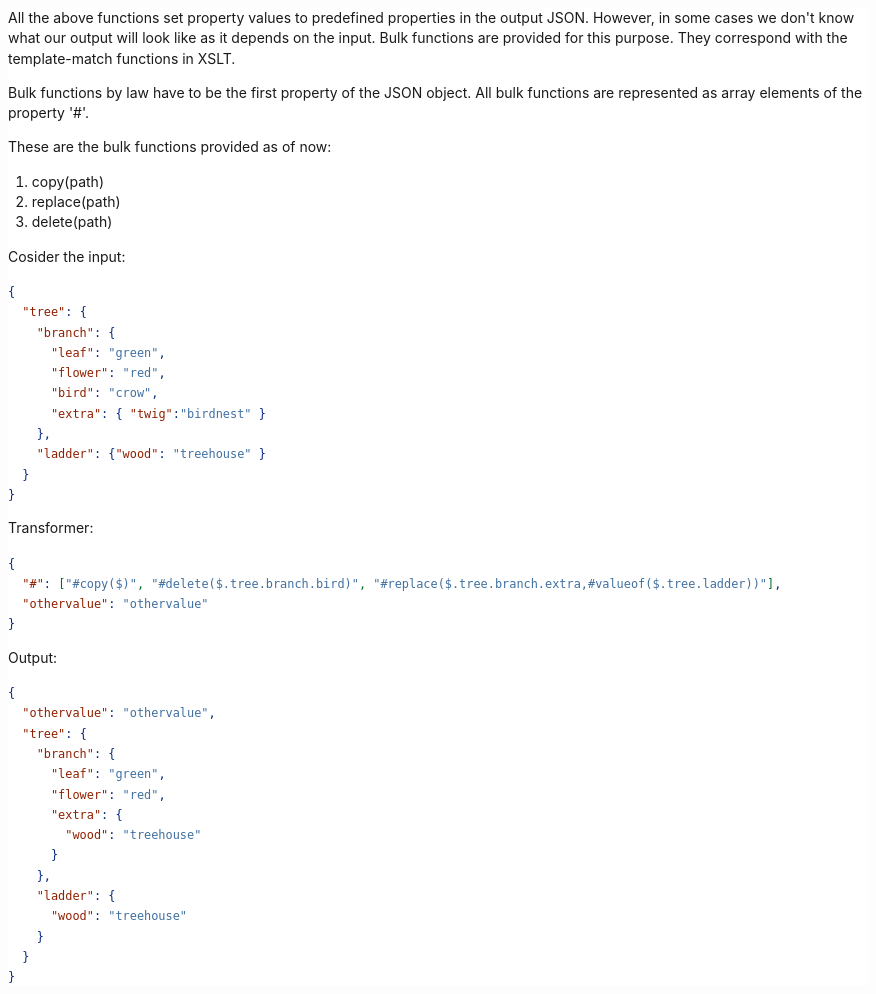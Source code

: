 All the above functions set property values to predefined properties in the output JSON. However, in some cases we don't know what our output will look like as it depends on the input.
Bulk functions are provided for this purpose. They correspond with the template-match functions in XSLT.

Bulk functions by law have to be the first property of the JSON object. All bulk functions are represented as array elements of the property '#'.

These are the bulk functions provided as of now:

1. copy(path)
2. replace(path)
3. delete(path)

Cosider the input:

```JSON
{
  "tree": {
    "branch": {
      "leaf": "green",
      "flower": "red",
      "bird": "crow",
      "extra": { "twig":"birdnest" }
    },
    "ladder": {"wood": "treehouse" }
  }
}
```

Transformer:

```JSON
{
  "#": ["#copy($)", "#delete($.tree.branch.bird)", "#replace($.tree.branch.extra,#valueof($.tree.ladder))"],
  "othervalue": "othervalue"
}
```

Output:

```JSON
{
  "othervalue": "othervalue",
  "tree": {
    "branch": {
      "leaf": "green",
      "flower": "red",
      "extra": {
        "wood": "treehouse"
      }
    },
    "ladder": {
      "wood": "treehouse"
    }
  }
}
```
